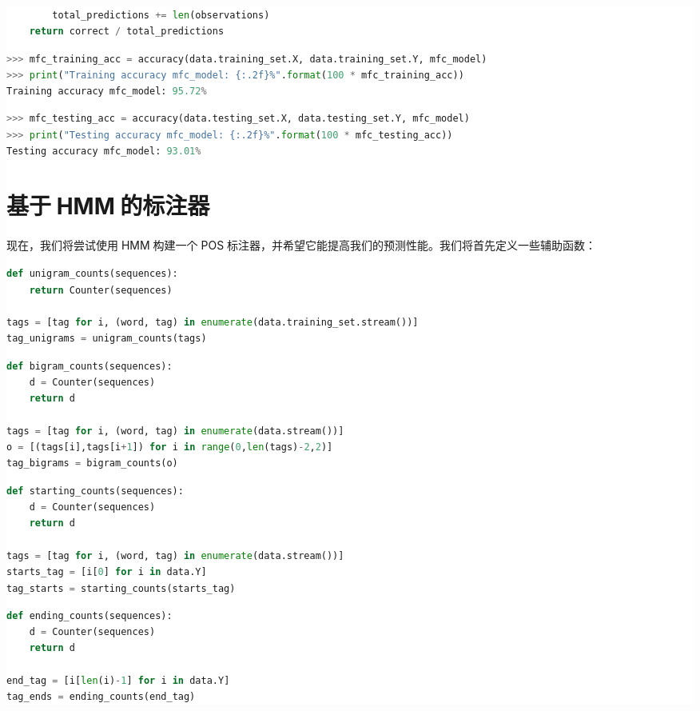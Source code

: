 ```py
        total_predictions += len(observations)
    return correct / total_predictions
```

```py
>>> mfc_training_acc = accuracy(data.training_set.X, data.training_set.Y, mfc_model)
>>> print("Training accuracy mfc_model: {:.2f}%".format(100 * mfc_training_acc))
Training accuracy mfc_model: 95.72%
```

```py
>>> mfc_testing_acc = accuracy(data.testing_set.X, data.testing_set.Y, mfc_model)
>>> print("Testing accuracy mfc_model: {:.2f}%".format(100 * mfc_testing_acc))
Testing accuracy mfc_model: 93.01%
```

# 基于 HMM 的标注器

现在，我们将尝试使用 HMM 构建一个 POS 标注器，并希望它能提高我们的预测性能。我们将首先定义一些辅助函数：

```py
def unigram_counts(sequences):
    return Counter(sequences)

tags = [tag for i, (word, tag) in enumerate(data.training_set.stream())]
tag_unigrams = unigram_counts(tags)
```

```py
def bigram_counts(sequences):
    d = Counter(sequences)
    return d

tags = [tag for i, (word, tag) in enumerate(data.stream())]
o = [(tags[i],tags[i+1]) for i in range(0,len(tags)-2,2)]
tag_bigrams = bigram_counts(o)
```

```py
def starting_counts(sequences):
    d = Counter(sequences)
    return d

tags = [tag for i, (word, tag) in enumerate(data.stream())]
starts_tag = [i[0] for i in data.Y]
tag_starts = starting_counts(starts_tag)
```

```py
def ending_counts(sequences):
    d = Counter(sequences)
    return d

end_tag = [i[len(i)-1] for i in data.Y]
tag_ends = ending_counts(end_tag)
```
